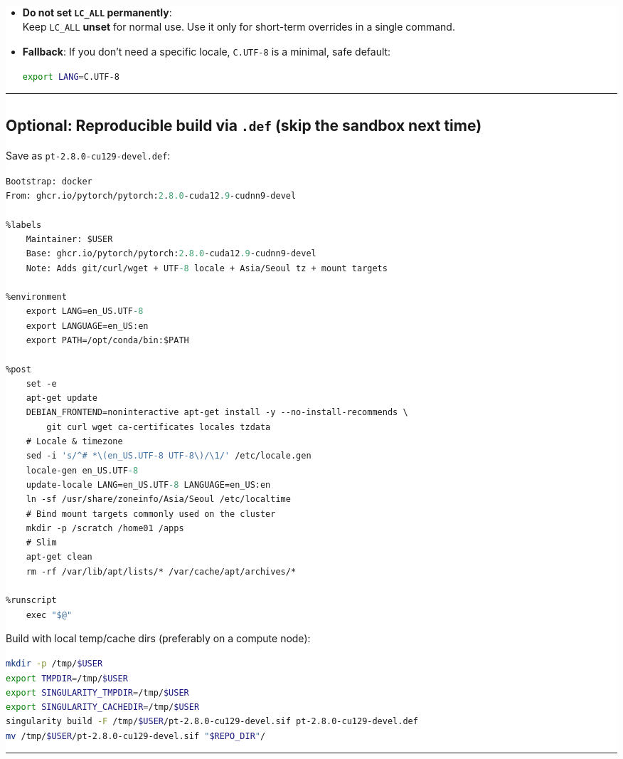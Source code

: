 - **Do not set `LC_ALL` permanently**:  
  Keep `LC_ALL` **unset** for normal use. Use it only for short-term overrides in a single command.

- **Fallback**: If you don’t need a specific locale, `C.UTF-8` is a minimal, safe default:
  ```bash
  export LANG=C.UTF-8
  ```

---

## Optional: Reproducible build via `.def` (skip the sandbox next time)

Save as `pt-2.8.0-cu129-devel.def`:
```def
Bootstrap: docker
From: ghcr.io/pytorch/pytorch:2.8.0-cuda12.9-cudnn9-devel

%labels
    Maintainer: $USER
    Base: ghcr.io/pytorch/pytorch:2.8.0-cuda12.9-cudnn9-devel
    Note: Adds git/curl/wget + UTF-8 locale + Asia/Seoul tz + mount targets

%environment
    export LANG=en_US.UTF-8
    export LANGUAGE=en_US:en
    export PATH=/opt/conda/bin:$PATH

%post
    set -e
    apt-get update
    DEBIAN_FRONTEND=noninteractive apt-get install -y --no-install-recommends \
        git curl wget ca-certificates locales tzdata
    # Locale & timezone
    sed -i 's/^# *\(en_US.UTF-8 UTF-8\)/\1/' /etc/locale.gen
    locale-gen en_US.UTF-8
    update-locale LANG=en_US.UTF-8 LANGUAGE=en_US:en
    ln -sf /usr/share/zoneinfo/Asia/Seoul /etc/localtime
    # Bind mount targets commonly used on the cluster
    mkdir -p /scratch /home01 /apps
    # Slim
    apt-get clean
    rm -rf /var/lib/apt/lists/* /var/cache/apt/archives/*

%runscript
    exec "$@"
```

Build with local temp/cache dirs (preferably on a compute node):
```bash
mkdir -p /tmp/$USER
export TMPDIR=/tmp/$USER
export SINGULARITY_TMPDIR=/tmp/$USER
export SINGULARITY_CACHEDIR=/tmp/$USER
singularity build -F /tmp/$USER/pt-2.8.0-cu129-devel.sif pt-2.8.0-cu129-devel.def
mv /tmp/$USER/pt-2.8.0-cu129-devel.sif "$REPO_DIR"/
```

---